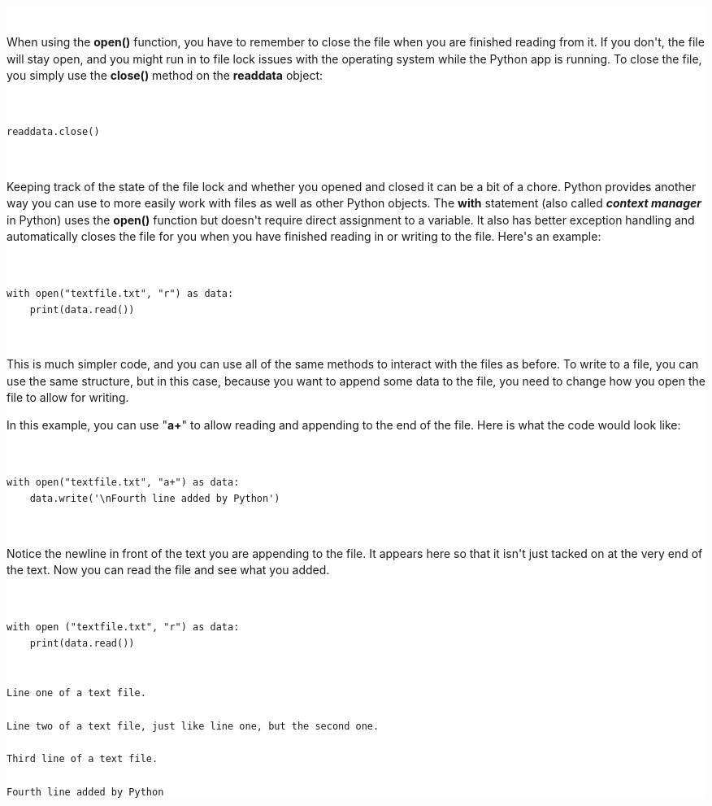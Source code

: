&nbsp;

When using the **open()** function, you have to remember to close the file when you are finished reading from it.  If you don't, the file will stay open, and you might run in to file lock issues with the operating system while the Python app is running.  To close the file, you simply use the **close()** method on the **readdata** object:

&nbsp;

```
readdata.close()
```

&nbsp;

Keeping track of the state of the file lock and whether you opened and closed it can be a bit of a chore.  Python provides another way you can use to more easily work with files as well as other Python objects.  The **with** statement (also called ***context manager*** in Python) uses the **open()** function but doesn't require direct assignment to a variable.  It also has better exception handling and automatically closes the file for you when you have finished reading in or writing to the file.  Here's an example:

&nbsp;

```
with open("textfile.txt", "r") as data:
    print(data.read())
```

&nbsp;

This is much simpler code, and you can use all of the same methods to interact with the files as before.  To write to a file, you can use the same structure, but in this case, because you want to append some data to the file, you need to change how you open the file to allow for writing.  

In this example, you can use "**a+**" to allow reading and appending to the end of the file.  Here is what the code would look like:

&nbsp;

```
with open("textfile.txt", "a+") as data:
    data.write('\nFourth line added by Python')
```

&nbsp;

Notice the newline in front of the text you are appending to the file.  It appears here so that it isn't just tacked on at the very end of the text.  Now you can read the file and see what you added.

&nbsp;

```
with open ("textfile.txt", "r") as data:
    print(data.read())


Line one of a text file.

Line two of a text file, just like line one, but the second one.

Third line of a text file.

Fourth line added by Python
```
